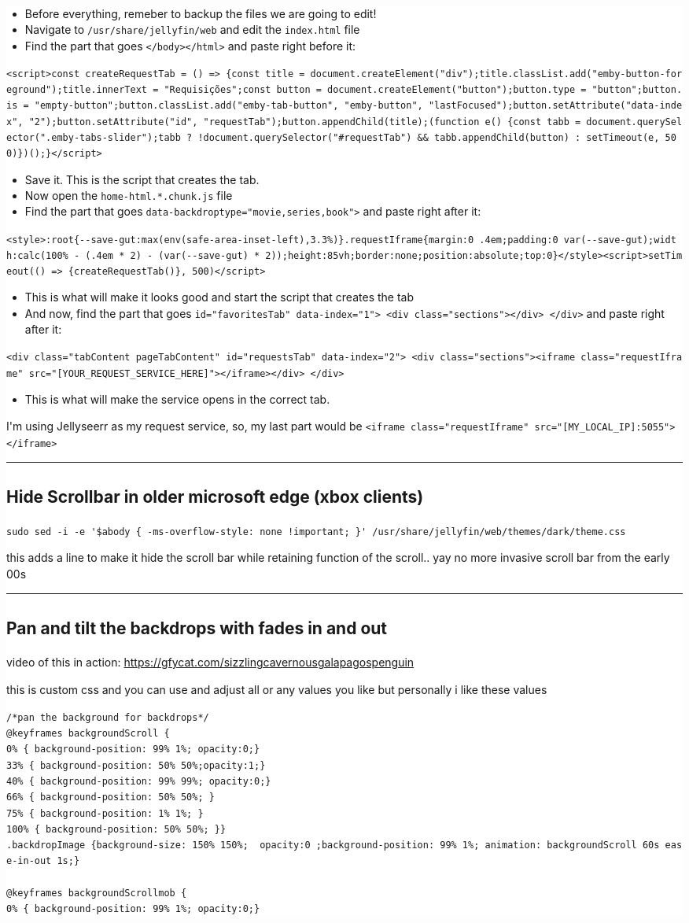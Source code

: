 
- Before everything, remeber to backup the files we are going to edit!
- Navigate to `/usr/share/jellyfin/web` and edit the `index.html` file
- Find the part that goes `</body></html>` and paste right before it:
````
<script>const createRequestTab = () => {const title = document.createElement("div");title.classList.add("emby-button-foreground");title.innerText = "Requisições";const button = document.createElement("button");button.type = "button";button.is = "empty-button";button.classList.add("emby-tab-button", "emby-button", "lastFocused");button.setAttribute("data-index", "2");button.setAttribute("id", "requestTab");button.appendChild(title);(function e() {const tabb = document.querySelector(".emby-tabs-slider");tabb ? !document.querySelector("#requestTab") && tabb.appendChild(button) : setTimeout(e, 500)})();}</script>
````
- Save it. This is the script that creates the tab.
- Now open the `home-html.*.chunk.js` file
- Find the part that goes `data-backdroptype="movie,series,book">` and paste right after it:
````
<style>:root{--save-gut:max(env(safe-area-inset-left),3.3%)}.requestIframe{margin:0 .4em;padding:0 var(--save-gut);width:calc(100% - (.4em * 2) - (var(--save-gut) * 2));height:85vh;border:none;position:absolute;top:0}</style><script>setTimeout(() => {createRequestTab()}, 500)</script>
````
- This is what will make it looks good and start the script that creates the tab
- And now, find the part that goes `id="favoritesTab" data-index="1"> <div class="sections"></div> </div>` and paste right after it:
````
<div class="tabContent pageTabContent" id="requestsTab" data-index="2"> <div class="sections"><iframe class="requestIframe" src="[YOUR_REQUEST_SERVICE_HERE]"></iframe></div> </div>
````
- This is what will make the service opens in the correct tab.

I'm using Jellyseerr as my request service, so, my last part would be `<iframe class="requestIframe" src="[MY_LOCAL_IP]:5055"></iframe>`

---

## Hide Scrollbar in older microsoft edge (xbox clients) 

    sudo sed -i -e '$abody { -ms-overflow-style: none !important; }' /usr/share/jellyfin/web/themes/dark/theme.css

this adds a line to make it hide the scroll bar while retaining function of the scroll.. yay no more invasive scroll bar from the early 00s

--- 

## Pan and tilt the backdrops with fades in and out

video of this in action:
https://gfycat.com/sizzlingcavernousgalapagospenguin

this is custom css and you can use and adjust all or any values you like but personally i like these values

```
/*pan the background for backdrops*/
@keyframes backgroundScroll {
0% { background-position: 99% 1%; opacity:0;}
33% { background-position: 50% 50%;opacity:1;}
40% { background-position: 99% 99%; opacity:0;}
66% { background-position: 50% 50%; }
75% { background-position: 1% 1%; }
100% { background-position: 50% 50%; }}
.backdropImage {background-size: 150% 150%;  opacity:0 ;background-position: 99% 1%; animation: backgroundScroll 60s ease-in-out 1s;}

@keyframes backgroundScrollmob {
0% { background-position: 99% 1%; opacity:0;}
```